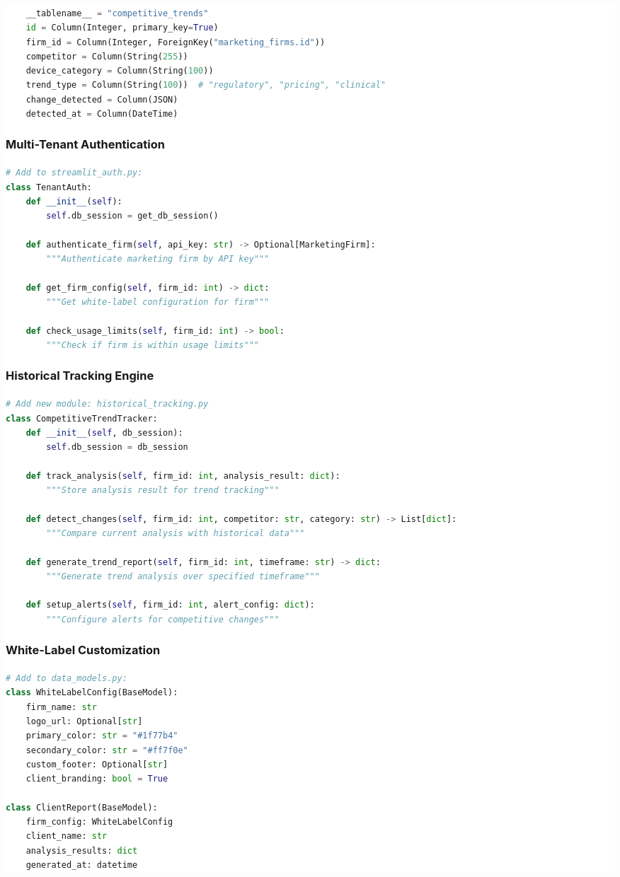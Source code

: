 ```python
    __tablename__ = "competitive_trends"
    id = Column(Integer, primary_key=True)
    firm_id = Column(Integer, ForeignKey("marketing_firms.id"))
    competitor = Column(String(255))
    device_category = Column(String(100))
    trend_type = Column(String(100))  # "regulatory", "pricing", "clinical"
    change_detected = Column(JSON)
    detected_at = Column(DateTime)
```

### Multi-Tenant Authentication
```python
# Add to streamlit_auth.py:
class TenantAuth:
    def __init__(self):
        self.db_session = get_db_session()
    
    def authenticate_firm(self, api_key: str) -> Optional[MarketingFirm]:
        """Authenticate marketing firm by API key"""
        
    def get_firm_config(self, firm_id: int) -> dict:
        """Get white-label configuration for firm"""
        
    def check_usage_limits(self, firm_id: int) -> bool:
        """Check if firm is within usage limits"""
```

### Historical Tracking Engine
```python
# Add new module: historical_tracking.py
class CompetitiveTrendTracker:
    def __init__(self, db_session):
        self.db_session = db_session
    
    def track_analysis(self, firm_id: int, analysis_result: dict):
        """Store analysis result for trend tracking"""
        
    def detect_changes(self, firm_id: int, competitor: str, category: str) -> List[dict]:
        """Compare current analysis with historical data"""
        
    def generate_trend_report(self, firm_id: int, timeframe: str) -> dict:
        """Generate trend analysis over specified timeframe"""
        
    def setup_alerts(self, firm_id: int, alert_config: dict):
        """Configure alerts for competitive changes"""
```

### White-Label Customization
```python
# Add to data_models.py:
class WhiteLabelConfig(BaseModel):
    firm_name: str
    logo_url: Optional[str]
    primary_color: str = "#1f77b4"
    secondary_color: str = "#ff7f0e"
    custom_footer: Optional[str]
    client_branding: bool = True
    
class ClientReport(BaseModel):
    firm_config: WhiteLabelConfig
    client_name: str
    analysis_results: dict
    generated_at: datetime
```